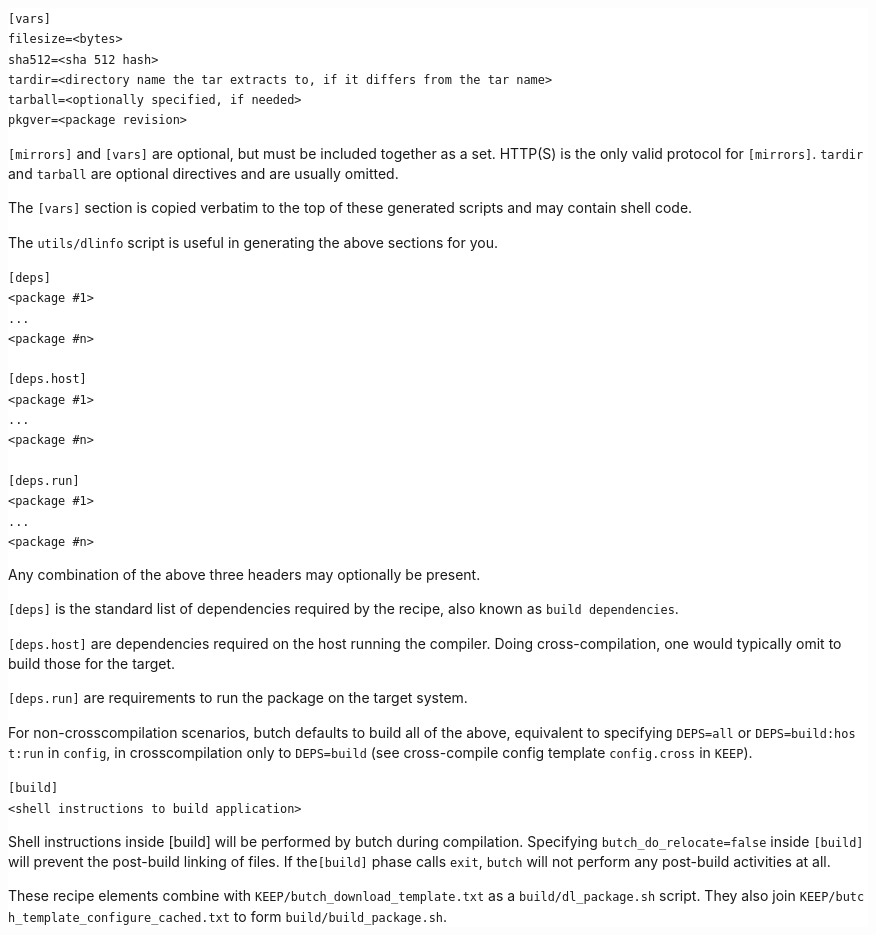 	[vars]
	filesize=<bytes>
	sha512=<sha 512 hash>
	tardir=<directory name the tar extracts to, if it differs from the tar name>
	tarball=<optionally specified, if needed>
	pkgver=<package revision>

`[mirrors]` and `[vars]` are optional, but must be included together as a set.
HTTP(S) is the only valid protocol for `[mirrors]`. `tardir` and `tarball` are
optional directives and are usually omitted.

The `[vars]` section is copied verbatim to the top of these generated scripts and
may contain shell code.

The `utils/dlinfo` script is useful in generating the above sections for you.

	[deps]
	<package #1>
	...
	<package #n>

	[deps.host]
	<package #1>
	...
	<package #n>

	[deps.run]
	<package #1>
	...
	<package #n>

Any combination of the above three headers may optionally be present.

`[deps]` is the standard list of dependencies required by the recipe, also
known as `build dependencies`.

`[deps.host]` are dependencies required on the host running the compiler.
Doing cross-compilation, one would typically omit to build those for the target.

`[deps.run]` are requirements to run the package on the target system.

For non-crosscompilation scenarios, butch defaults to build all of the above,
equivalent to specifying `DEPS=all` or `DEPS=build:host:run` in `config`,
in crosscompilation only to `DEPS=build` (see cross-compile config template
`config.cross` in `KEEP`).

	[build]
	<shell instructions to build application>

Shell instructions inside [build] will be performed by butch during
compilation. Specifying `butch_do_relocate=false` inside `[build]` will
prevent the post-build linking of files. If the`[build]` phase calls `exit`,
`butch` will not perform any post-build activities at all.

These recipe elements combine with `KEEP/butch_download_template.txt` as a
`build/dl_package.sh` script. They also join
`KEEP/butch_template_configure_cached.txt` to form `build/build_package.sh`.

